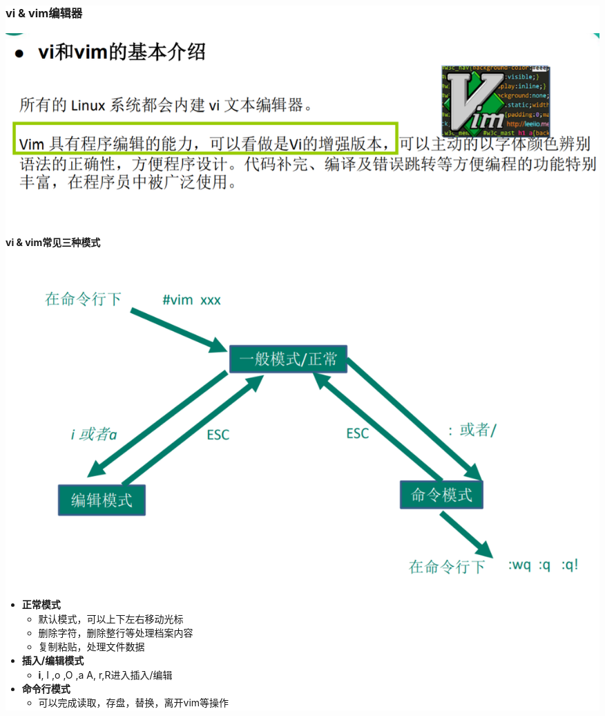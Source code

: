 
### vi & vim编辑器

![](/static/2020-09-21-21-37-48.png)

#### vi & vim常见三种模式

![](/static/2020-09-21-22-09-21.png)

- **正常模式**
  - 默认模式，可以上下左右移动光标
  - 删除字符，删除整行等处理档案内容
  - 复制粘贴，处理文件数据
- **插入/编辑模式**
  - **i**, I ,o ,O ,a A, r,R进入插入/编辑
- **命令行模式**
  - 可以完成读取，存盘，替换，离开vim等操作
